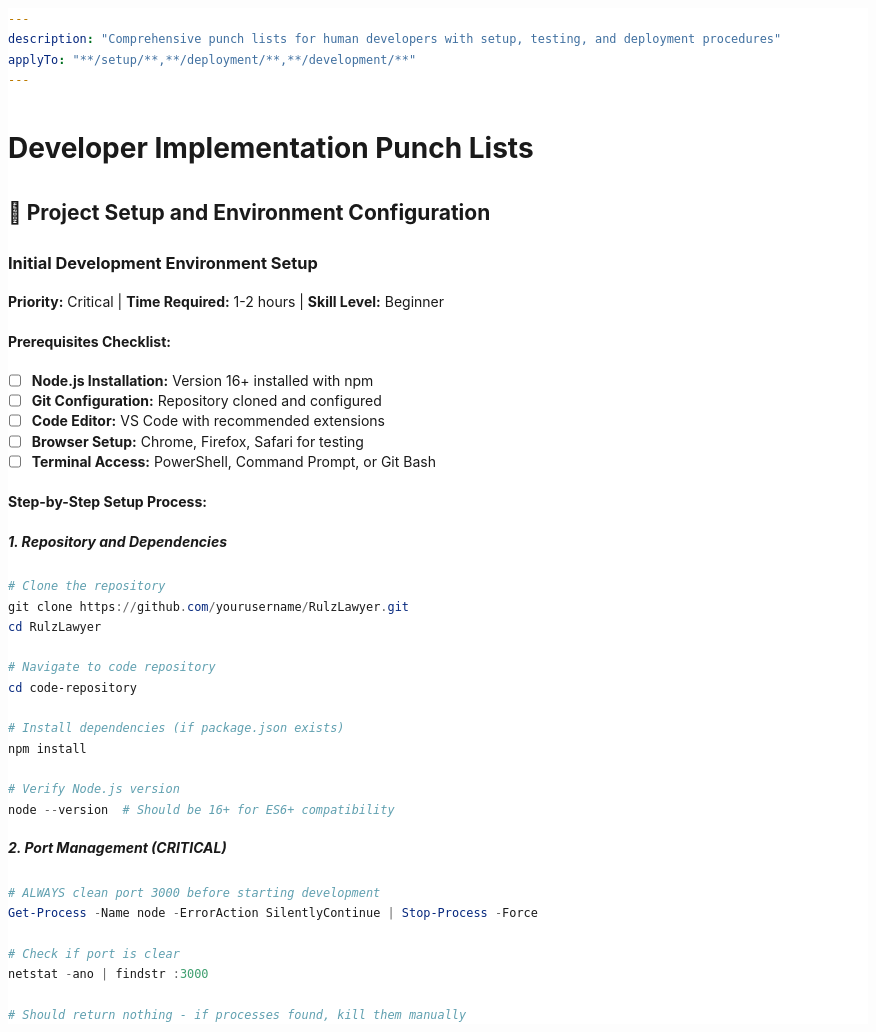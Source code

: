 ```yaml
---
description: "Comprehensive punch lists for human developers with setup, testing, and deployment procedures"
applyTo: "**/setup/**,**/deployment/**,**/development/**"
---
```


# Developer Implementation Punch Lists

## 🚀 Project Setup and Environment Configuration

### Initial Development Environment Setup
**Priority:** Critical | **Time Required:** 1-2 hours | **Skill Level:** Beginner

#### Prerequisites Checklist:
- [ ] **Node.js Installation:** Version 16+ installed with npm
- [ ] **Git Configuration:** Repository cloned and configured
- [ ] **Code Editor:** VS Code with recommended extensions
- [ ] **Browser Setup:** Chrome, Firefox, Safari for testing
- [ ] **Terminal Access:** PowerShell, Command Prompt, or Git Bash

#### Step-by-Step Setup Process:

##### 1. Repository and Dependencies
```powershell
# Clone the repository
git clone https://github.com/yourusername/RulzLawyer.git
cd RulzLawyer

# Navigate to code repository
cd code-repository

# Install dependencies (if package.json exists)
npm install

# Verify Node.js version
node --version  # Should be 16+ for ES6+ compatibility
```

##### 2. Port Management (CRITICAL)
```powershell
# ALWAYS clean port 3000 before starting development
Get-Process -Name node -ErrorAction SilentlyContinue | Stop-Process -Force

# Check if port is clear
netstat -ano | findstr :3000

# Should return nothing - if processes found, kill them manually
```
